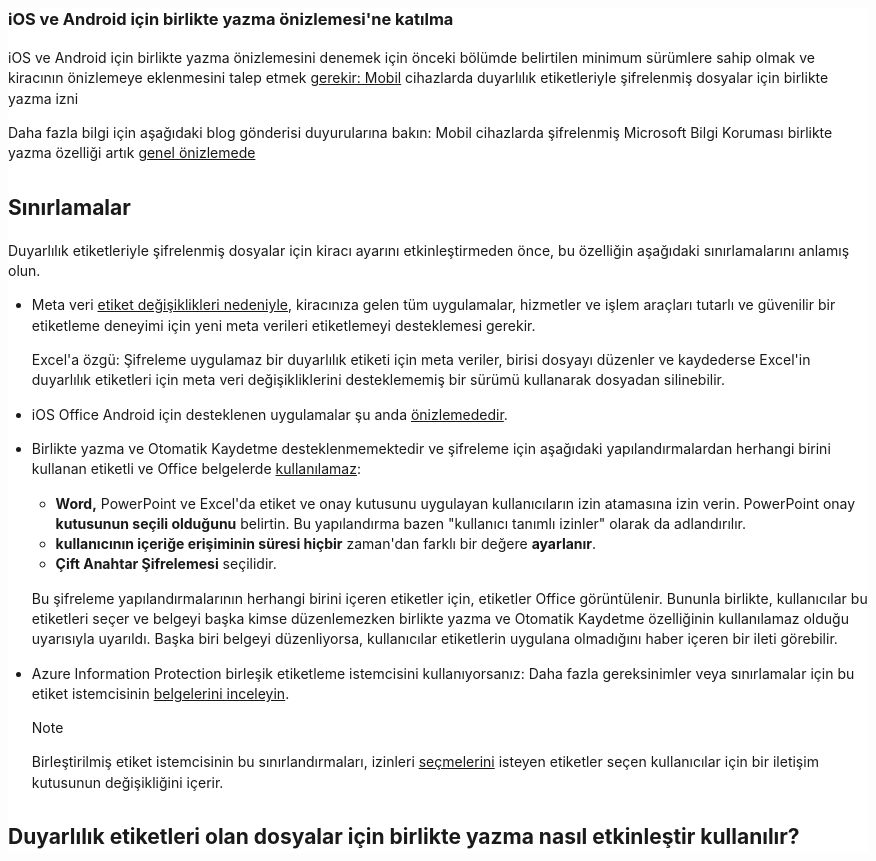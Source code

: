 ### <a name="opt-in-to-the-preview-of-co-authoring-for-ios-and-android"></a>iOS ve Android için birlikte yazma önizlemesi'ne katılma

iOS ve Android için birlikte yazma önizlemesini denemek için önceki bölümde belirtilen minimum sürümlere sahip olmak ve kiracının önizlemeye eklenmesini talep etmek [gerekir: Mobil](https://ncv.microsoft.com/5Oob3oDj1O) cihazlarda duyarlılık etiketleriyle şifrelenmiş dosyalar için birlikte yazma izni

Daha fazla bilgi için aşağıdaki blog gönderisi duyurularına bakın: Mobil cihazlarda şifrelenmiş Microsoft Bilgi Koruması birlikte yazma özelliği artık [genel önizlemede](https://techcommunity.microsoft.com/t5/security-compliance-and-identity/co-authoring-on-microsoft-information-protection-encrypted/ba-p/3081369)

## <a name="limitations"></a>Sınırlamalar

Duyarlılık etiketleriyle şifrelenmiş dosyalar için kiracı ayarını etkinleştirmeden önce, bu özelliğin aşağıdaki sınırlamalarını anlamış olun.

- Meta veri [etiket değişiklikleri nedeniyle](#metadata-changes-for-sensitivity-labels), kiracınıza gelen tüm uygulamalar, hizmetler ve işlem araçları tutarlı ve güvenilir bir etiketleme deneyimi için yeni meta verileri etiketlemeyi desteklemesi gerekir.
    
    Excel'a özgü: Şifreleme uygulamaz bir duyarlılık etiketi için meta veriler, birisi dosyayı düzenler ve kaydederse Excel'in duyarlılık etiketleri için meta veri değişikliklerini desteklememiş bir sürümü kullanarak dosyadan silinebilir.

- iOS Office Android için desteklenen uygulamalar şu anda [önizlemededir](https://office.com/insider).

- Birlikte yazma ve Otomatik Kaydetme desteklenmemektedir ve şifreleme için aşağıdaki yapılandırmalardan herhangi birini kullanan etiketli ve Office belgelerde [kullanılamaz](encryption-sensitivity-labels.md#configure-encryption-settings):
    - **Word,** PowerPoint ve Excel'da etiket ve onay kutusunu uygulayan kullanıcıların izin atamasına izin verin. PowerPoint onay **kutusunun seçili olduğunu** belirtin. Bu yapılandırma bazen "kullanıcı tanımlı izinler" olarak da adlandırılır.
    - **kullanıcının içeriğe erişiminin süresi hiçbir** zaman'dan farklı bir değere **ayarlanır**.
    - **Çift Anahtar Şifrelemesi** seçilidir.
    
    Bu şifreleme yapılandırmalarının herhangi birini içeren etiketler için, etiketler Office görüntülenir. Bununla birlikte, kullanıcılar bu etiketleri seçer ve belgeyi başka kimse düzenlemezken birlikte yazma ve Otomatik Kaydetme özelliğinin kullanılamaz olduğu uyarısıyla uyarıldı. Başka biri belgeyi düzenliyorsa, kullanıcılar etiketlerin uygulana olmadığını haber içeren bir ileti görebilir.

- Azure Information Protection birleşik etiketleme istemcisini kullanıyorsanız: Daha fazla gereksinimler veya sınırlamalar için bu etiket istemcisinin [belgelerini inceleyin](/azure/information-protection/known-issues#known-issues-for-co-authoring). 
    > [!NOTE]
    > Birleştirilmiş etiket istemcisinin bu sınırlandırmaları, izinleri [seçmelerini](/azure/information-protection/known-issues#user-interface-changes-when-applying-labels) isteyen etiketler seçen kullanıcılar için bir iletişim kutusunun değişikliğini içerir.

## <a name="how-to-enable-co-authoring-for-files-with-sensitivity-labels"></a>Duyarlılık etiketleri olan dosyalar için birlikte yazma nasıl etkinleştir kullanılır?
